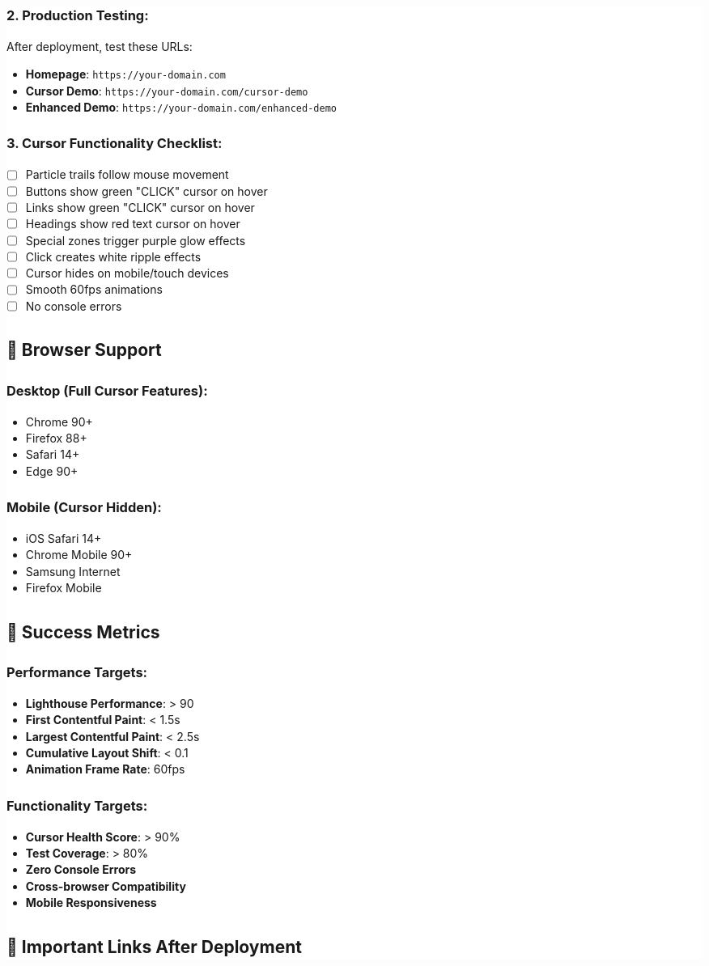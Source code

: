 ### **2. Production Testing:**
After deployment, test these URLs:
- **Homepage**: `https://your-domain.com`
- **Cursor Demo**: `https://your-domain.com/cursor-demo`
- **Enhanced Demo**: `https://your-domain.com/enhanced-demo`

### **3. Cursor Functionality Checklist:**
- [ ] Particle trails follow mouse movement
- [ ] Buttons show green "CLICK" cursor on hover
- [ ] Links show green "CLICK" cursor on hover
- [ ] Headings show red text cursor on hover
- [ ] Special zones trigger purple glow effects
- [ ] Click creates white ripple effects
- [ ] Cursor hides on mobile/touch devices
- [ ] Smooth 60fps animations
- [ ] No console errors

## 📱 **Browser Support**

### **Desktop (Full Cursor Features):**
- Chrome 90+
- Firefox 88+
- Safari 14+
- Edge 90+

### **Mobile (Cursor Hidden):**
- iOS Safari 14+
- Chrome Mobile 90+
- Samsung Internet
- Firefox Mobile

## 🎯 **Success Metrics**

### **Performance Targets:**
- **Lighthouse Performance**: > 90
- **First Contentful Paint**: < 1.5s
- **Largest Contentful Paint**: < 2.5s
- **Cumulative Layout Shift**: < 0.1
- **Animation Frame Rate**: 60fps

### **Functionality Targets:**
- **Cursor Health Score**: > 90%
- **Test Coverage**: > 80%
- **Zero Console Errors**
- **Cross-browser Compatibility**
- **Mobile Responsiveness**

## 🔗 **Important Links After Deployment**
